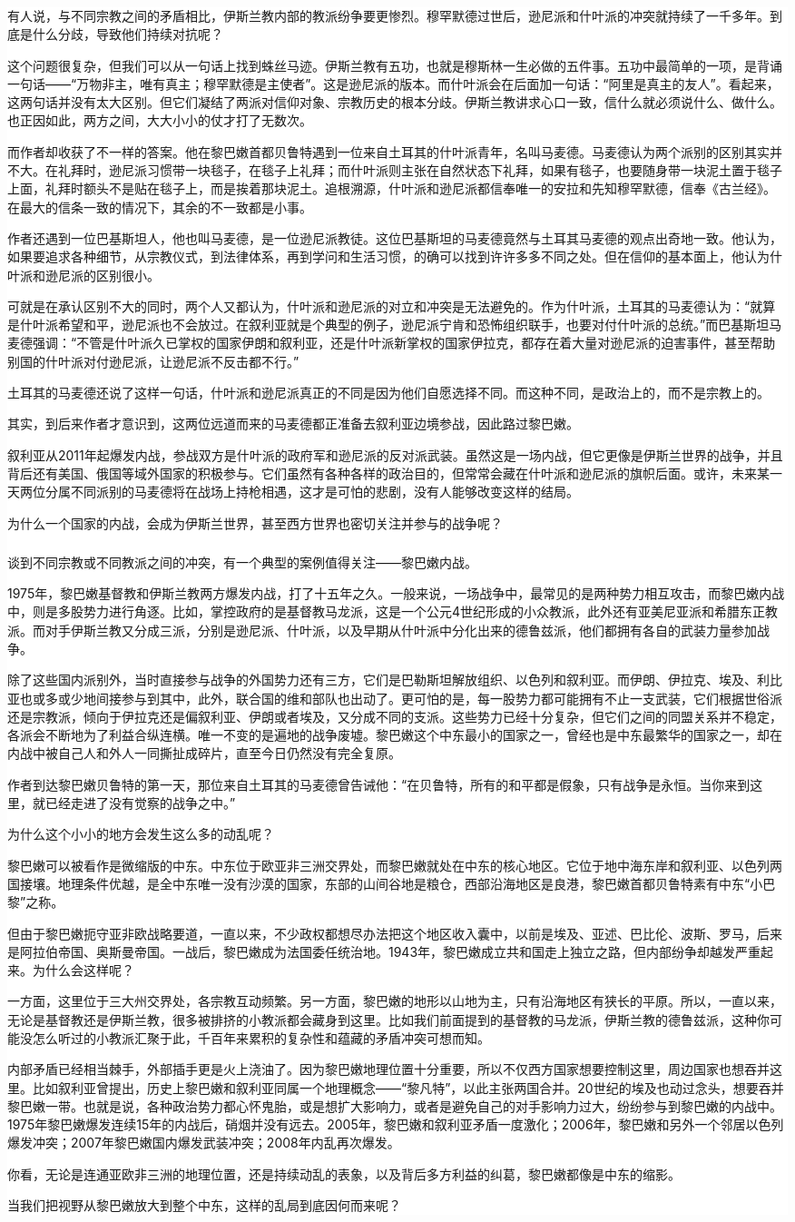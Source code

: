 有人说，与不同宗教之间的矛盾相比，伊斯兰教内部的教派纷争要更惨烈。穆罕默德过世后，逊尼派和什叶派的冲突就持续了一千多年。到底是什么分歧，导致他们持续对抗呢？

这个问题很复杂，但我们可以从一句话上找到蛛丝马迹。伊斯兰教有五功，也就是穆斯林一生必做的五件事。五功中最简单的一项，是背诵一句话——“万物非主，唯有真主；穆罕默德是主使者”。这是逊尼派的版本。而什叶派会在后面加一句话：“阿里是真主的友人”。看起来，这两句话并没有太大区别。但它们凝结了两派对信仰对象、宗教历史的根本分歧。伊斯兰教讲求心口一致，信什么就必须说什么、做什么。也正因如此，两方之间，大大小小的仗才打了无数次。

而作者却收获了不一样的答案。他在黎巴嫩首都贝鲁特遇到一位来自土耳其的什叶派青年，名叫马麦德。马麦德认为两个派别的区别其实并不大。在礼拜时，逊尼派习惯带一块毯子，在毯子上礼拜；而什叶派则主张在自然状态下礼拜，如果有毯子，也要随身带一块泥土置于毯子上面，礼拜时额头不是贴在毯子上，而是挨着那块泥土。追根溯源，什叶派和逊尼派都信奉唯一的安拉和先知穆罕默德，信奉《古兰经》。在最大的信条一致的情况下，其余的不一致都是小事。

作者还遇到一位巴基斯坦人，他也叫马麦德，是一位逊尼派教徒。这位巴基斯坦的马麦德竟然与土耳其马麦德的观点出奇地一致。他认为，如果要追求各种细节，从宗教仪式，到法律体系，再到学问和生活习惯，的确可以找到许许多多不同之处。但在信仰的基本面上，他认为什叶派和逊尼派的区别很小。

可就是在承认区别不大的同时，两个人又都认为，什叶派和逊尼派的对立和冲突是无法避免的。作为什叶派，土耳其的马麦德认为：“就算是什叶派希望和平，逊尼派也不会放过。在叙利亚就是个典型的例子，逊尼派宁肯和恐怖组织联手，也要对付什叶派的总统。”而巴基斯坦马麦德强调：“不管是什叶派久已掌权的国家伊朗和叙利亚，还是什叶派新掌权的国家伊拉克，都存在着大量对逊尼派的迫害事件，甚至帮助别国的什叶派对付逊尼派，让逊尼派不反击都不行。”

土耳其的马麦德还说了这样一句话，什叶派和逊尼派真正的不同是因为他们自愿选择不同。而这种不同，是政治上的，而不是宗教上的。

其实，到后来作者才意识到，这两位远道而来的马麦德都正准备去叙利亚边境参战，因此路过黎巴嫩。

叙利亚从2011年起爆发内战，参战双方是什叶派的政府军和逊尼派的反对派武装。虽然这是一场内战，但它更像是伊斯兰世界的战争，并且背后还有美国、俄国等域外国家的积极参与。它们虽然有各种各样的政治目的，但常常会藏在什叶派和逊尼派的旗帜后面。或许，未来某一天两位分属不同派别的马麦德将在战场上持枪相遇，这才是可怕的悲剧，没有人能够改变这样的结局。

为什么一个国家的内战，会成为伊斯兰世界，甚至西方世界也密切关注并参与的战争呢？

###   



谈到不同宗教或不同教派之间的冲突，有一个典型的案例值得关注——黎巴嫩内战。

1975年，黎巴嫩基督教和伊斯兰教两方爆发内战，打了十五年之久。一般来说，一场战争中，最常见的是两种势力相互攻击，而黎巴嫩内战中，则是多股势力进行角逐。比如，掌控政府的是基督教马龙派，这是一个公元4世纪形成的小众教派，此外还有亚美尼亚派和希腊东正教派。而对手伊斯兰教又分成三派，分别是逊尼派、什叶派，以及早期从什叶派中分化出来的德鲁兹派，他们都拥有各自的武装力量参加战争。

除了这些国内派别外，当时直接参与战争的外国势力还有三方，它们是巴勒斯坦解放组织、以色列和叙利亚。而伊朗、伊拉克、埃及、利比亚也或多或少地间接参与到其中，此外，联合国的维和部队也出动了。更可怕的是，每一股势力都可能拥有不止一支武装，它们根据世俗派还是宗教派，倾向于伊拉克还是偏叙利亚、伊朗或者埃及，又分成不同的支派。这些势力已经十分复杂，但它们之间的同盟关系并不稳定，各派会不断地为了利益合纵连横。唯一不变的是遍地的战争废墟。黎巴嫩这个中东最小的国家之一，曾经也是中东最繁华的国家之一，却在内战中被自己人和外人一同撕扯成碎片，直至今日仍然没有完全复原。

作者到达黎巴嫩贝鲁特的第一天，那位来自土耳其的马麦德曾告诫他：“在贝鲁特，所有的和平都是假象，只有战争是永恒。当你来到这里，就已经走进了没有觉察的战争之中。”

为什么这个小小的地方会发生这么多的动乱呢？

黎巴嫩可以被看作是微缩版的中东。中东位于欧亚非三洲交界处，而黎巴嫩就处在中东的核心地区。它位于地中海东岸和叙利亚、以色列两国接壤。地理条件优越，是全中东唯一没有沙漠的国家，东部的山间谷地是粮仓，西部沿海地区是良港，黎巴嫩首都贝鲁特素有中东“小巴黎”之称。

但由于黎巴嫩扼守亚非欧战略要道，一直以来，不少政权都想尽办法把这个地区收入囊中，以前是埃及、亚述、巴比伦、波斯、罗马，后来是阿拉伯帝国、奥斯曼帝国。一战后，黎巴嫩成为法国委任统治地。1943年，黎巴嫩成立共和国走上独立之路，但内部纷争却越发严重起来。为什么会这样呢？

一方面，这里位于三大州交界处，各宗教互动频繁。另一方面，黎巴嫩的地形以山地为主，只有沿海地区有狭长的平原。所以，一直以来，无论是基督教还是伊斯兰教，很多被排挤的小教派都会藏身到这里。比如我们前面提到的基督教的马龙派，伊斯兰教的德鲁兹派，这种你可能没怎么听过的小教派汇聚于此，千百年来累积的复杂性和蕴藏的矛盾冲突可想而知。

内部矛盾已经相当棘手，外部插手更是火上浇油了。因为黎巴嫩地理位置十分重要，所以不仅西方国家想要控制这里，周边国家也想吞并这里。比如叙利亚曾提出，历史上黎巴嫩和叙利亚同属一个地理概念——“黎凡特”，以此主张两国合并。20世纪的埃及也动过念头，想要吞并黎巴嫩一带。也就是说，各种政治势力都心怀鬼胎，或是想扩大影响力，或者是避免自己的对手影响力过大，纷纷参与到黎巴嫩的内战中。1975年黎巴嫩爆发连续15年的内战后，硝烟并没有远去。2005年，黎巴嫩和叙利亚矛盾一度激化；2006年，黎巴嫩和另外一个邻居以色列爆发冲突；2007年黎巴嫩国内爆发武装冲突；2008年内乱再次爆发。

你看，无论是连通亚欧非三洲的地理位置，还是持续动乱的表象，以及背后多方利益的纠葛，黎巴嫩都像是中东的缩影。

当我们把视野从黎巴嫩放大到整个中东，这样的乱局到底因何而来呢？

###   
